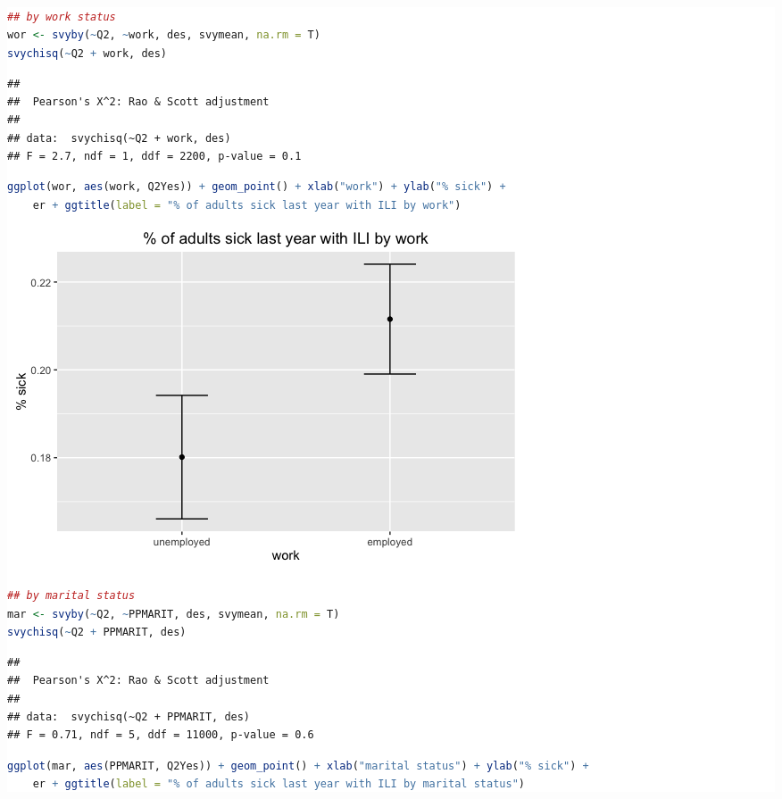 ```r
## by work status
wor <- svyby(~Q2, ~work, des, svymean, na.rm = T)
svychisq(~Q2 + work, des)
```

```
## 
## 	Pearson's X^2: Rao & Scott adjustment
## 
## data:  svychisq(~Q2 + work, des)
## F = 2.7, ndf = 1, ddf = 2200, p-value = 0.1
```

```r
ggplot(wor, aes(work, Q2Yes)) + geom_point() + xlab("work") + ylab("% sick") + 
    er + ggtitle(label = "% of adults sick last year with ILI by work")
```

![](summary-pt1_files/figure-html/q2-dotplots-6.png)

```r
## by marital status
mar <- svyby(~Q2, ~PPMARIT, des, svymean, na.rm = T)
svychisq(~Q2 + PPMARIT, des)
```

```
## 
## 	Pearson's X^2: Rao & Scott adjustment
## 
## data:  svychisq(~Q2 + PPMARIT, des)
## F = 0.71, ndf = 5, ddf = 11000, p-value = 0.6
```

```r
ggplot(mar, aes(PPMARIT, Q2Yes)) + geom_point() + xlab("marital status") + ylab("% sick") + 
    er + ggtitle(label = "% of adults sick last year with ILI by marital status")
```
